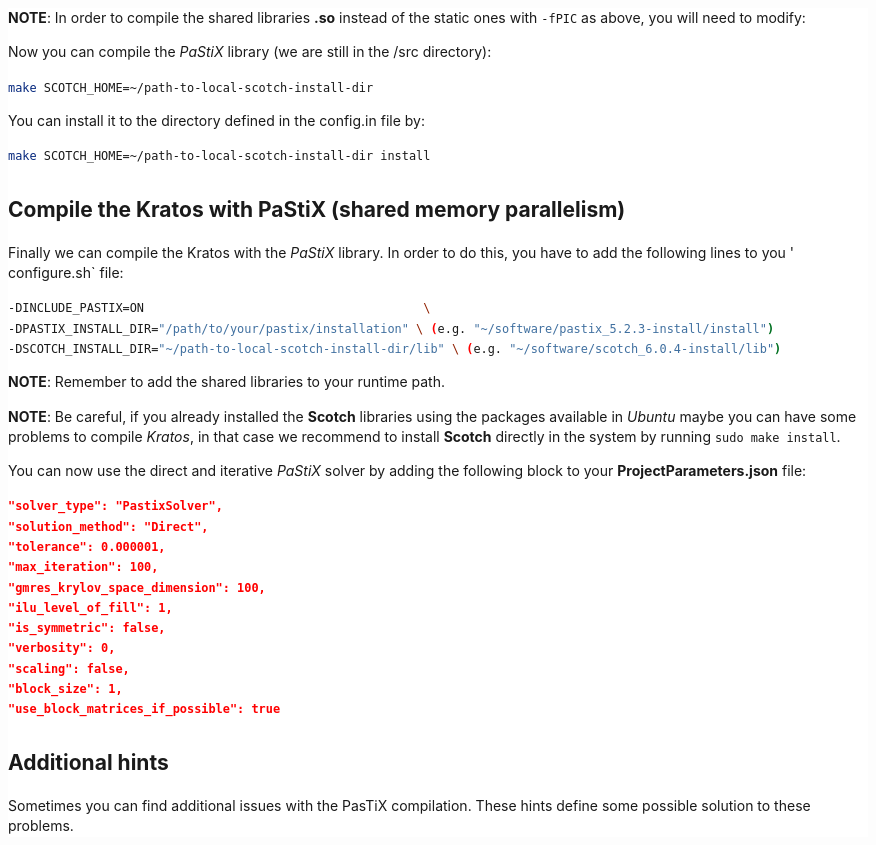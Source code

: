 **NOTE**: In order to compile the shared libraries **.so** instead of the static ones with `-fPIC` as above, you will need to modify:

Now you can compile the *PaStiX* library (we are still in the /src directory): 

```sh
make SCOTCH_HOME=~/path-to-local-scotch-install-dir
```

You can install it to the directory defined in the config.in file by: 

```sh
make SCOTCH_HOME=~/path-to-local-scotch-install-dir install
```

## Compile the Kratos with PaStiX (shared memory parallelism)

Finally we can compile the Kratos with the *PaStiX* library. In order to do this, you have to add the following lines to you ' configure.sh` file: 

```sh
-DINCLUDE_PASTIX=ON                                       \
-DPASTIX_INSTALL_DIR="/path/to/your/pastix/installation" \ (e.g. "~/software/pastix_5.2.3-install/install") 
-DSCOTCH_INSTALL_DIR="~/path-to-local-scotch-install-dir/lib" \ (e.g. "~/software/scotch_6.0.4-install/lib")
```

**NOTE**: Remember to add the shared libraries to your runtime path.

**NOTE**: Be careful, if you already installed the **Scotch** libraries using the packages available in *Ubuntu* maybe you can have some problems to compile *Kratos*, in that case we recommend to install **Scotch** directly in the system by running `sudo make install`.

You can now use the direct and iterative *PaStiX* solver by adding the following block to your **ProjectParameters.json** file: 

```json
"solver_type": "PastixSolver",
"solution_method": "Direct",
"tolerance": 0.000001,
"max_iteration": 100,
"gmres_krylov_space_dimension": 100,
"ilu_level_of_fill": 1,
"is_symmetric": false,
"verbosity": 0,
"scaling": false,
"block_size": 1,
"use_block_matrices_if_possible": true
```

## Additional hints

Sometimes you can find additional issues with the PasTiX compilation. These hints define some possible solution to these problems.
